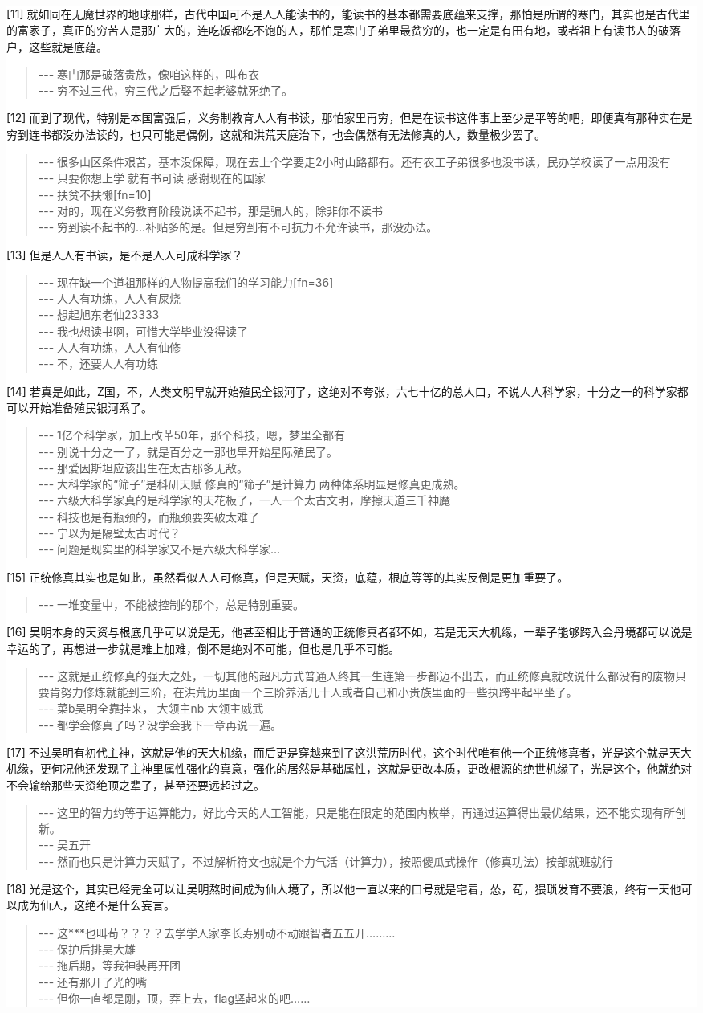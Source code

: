 [11] 就如同在无魔世界的地球那样，古代中国可不是人人能读书的，能读书的基本都需要底蕴来支撑，那怕是所谓的寒门，其实也是古代里的富家子，真正的穷苦人是那广大的，连吃饭都吃不饱的人，那怕是寒门子弟里最贫穷的，也一定是有田有地，或者祖上有读书人的破落户，这些就是底蕴。
>--- 寒门那是破落贵族，像咱这样的，叫布衣<br>
>--- 穷不过三代，穷三代之后娶不起老婆就死绝了。<br>

[12] 而到了现代，特别是本国富强后，义务制教育人人有书读，那怕家里再穷，但是在读书这件事上至少是平等的吧，即便真有那种实在是穷到连书都没办法读的，也只可能是偶例，这就和洪荒天庭治下，也会偶然有无法修真的人，数量极少罢了。
>--- 很多山区条件艰苦，基本没保障，现在去上个学要走2小时山路都有。还有农工子弟很多也没书读，民办学校读了一点用没有<br>
>--- 只要你想上学 就有书可读 感谢现在的国家<br>
>--- 扶贫不扶懒[fn=10]<br>
>--- 对的，现在义务教育阶段说读不起书，那是骗人的，除非你不读书<br>
>--- 穷到读不起书的...补贴多的是。但是穷到有不可抗力不允许读书，那没办法。<br>

[13] 但是人人有书读，是不是人人可成科学家？
>--- 现在缺一个道祖那样的人物提高我们的学习能力[fn=36]<br>
>--- 人人有功练，人人有屎烧<br>
>--- 想起旭东老仙23333<br>
>--- 我也想读书啊，可惜大学毕业没得读了<br>
>--- 人人有功练，人人有仙修<br>
>--- 不，还要人人有功练<br>

[14] 若真是如此，Z国，不，人类文明早就开始殖民全银河了，这绝对不夸张，六七十亿的总人口，不说人人科学家，十分之一的科学家都可以开始准备殖民银河系了。
>--- 1亿个科学家，加上改革50年，那个科技，嗯，梦里全都有<br>
>--- 别说十分之一了，就是百分之一那也早开始星际殖民了。<br>
>--- 那爱因斯坦应该出生在太古那多无敌。<br>
>--- 大科学家的“筛子”是科研天赋
修真的“筛子”是计算力
两种体系明显是修真更成熟。<br>
>--- 六级大科学家真的是科学家的天花板了，一人一个太古文明，摩擦天道三千神魔<br>
>--- 科技也是有瓶颈的，而瓶颈要突破太难了<br>
>--- 宁以为是隔壁太古时代？<br>
>--- 问题是现实里的科学家又不是六级大科学家…<br>

[15] 正统修真其实也是如此，虽然看似人人可修真，但是天赋，天资，底蕴，根底等等的其实反倒是更加重要了。
>--- 一堆变量中，不能被控制的那个，总是特别重要。<br>

[16] 吴明本身的天资与根底几乎可以说是无，他甚至相比于普通的正统修真者都不如，若是无天大机缘，一辈子能够跨入金丹境都可以说是幸运的了，再想进一步就是难上加难，倒不是绝对不可能，但也是几乎不可能。
>--- 这就是正统修真的强大之处，一切其他的超凡方式普通人终其一生连第一步都迈不出去，而正统修真就敢说什么都没有的废物只要肯努力修炼就能到三阶，在洪荒历里面一个三阶养活几十人或者自己和小贵族里面的一些执跨平起平坐了。<br>
>--- 菜b吴明全靠挂来， 大领主nb 大领主威武<br>
>--- 都学会修真了吗？没学会我下一章再说一遍。<br>

[17] 不过吴明有初代主神，这就是他的天大机缘，而后更是穿越来到了这洪荒历时代，这个时代唯有他一个正统修真者，光是这个就是天大机缘，更何况他还发现了主神里属性强化的真意，强化的居然是基础属性，这就是更改本质，更改根源的绝世机缘了，光是这个，他就绝对不会输给那些天资绝顶之辈了，甚至还要远超过之。
>--- 这里的智力约等于运算能力，好比今天的人工智能，只是能在限定的范围内枚举，再通过运算得出最优结果，还不能实现有所创新。<br>
>--- 吴五开<br>
>--- 然而也只是计算力天赋了，不过解析符文也就是个力气活（计算力），按照傻瓜式操作（修真功法）按部就班就行<br>

[18] 光是这个，其实已经完全可以让吴明熬时间成为仙人境了，所以他一直以来的口号就是宅着，怂，苟，猥琐发育不要浪，终有一天他可以成为仙人，这绝不是什么妄言。
>--- 这***也叫苟？？？？去学学人家李长寿别动不动跟智者五五开………<br>
>--- 保护后排吴大雄<br>
>--- 拖后期，等我神装再开团<br>
>--- 还有那开了光的嘴<br>
>--- 但你一直都是刚，顶，莽上去，flag竖起来的吧……<br>
